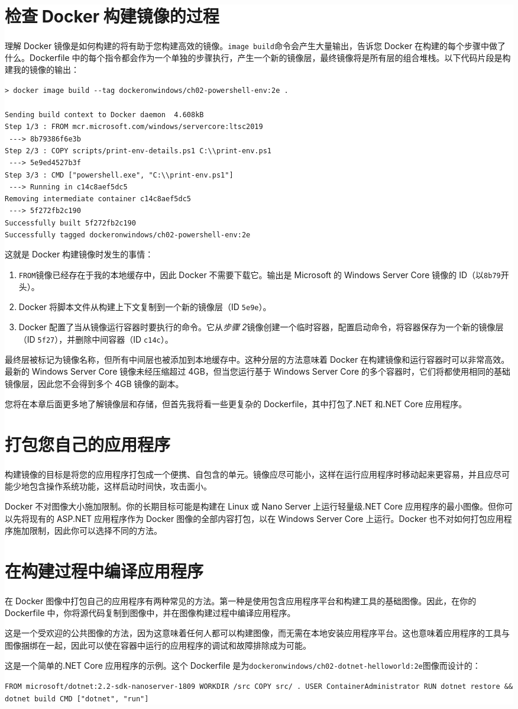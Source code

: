 # 检查 Docker 构建镜像的过程

理解 Docker 镜像是如何构建的将有助于您构建高效的镜像。`image build`命令会产生大量输出，告诉您 Docker 在构建的每个步骤中做了什么。Dockerfile 中的每个指令都会作为一个单独的步骤执行，产生一个新的镜像层，最终镜像将是所有层的组合堆栈。以下代码片段是构建我的镜像的输出：

```
> docker image build --tag dockeronwindows/ch02-powershell-env:2e .

Sending build context to Docker daemon  4.608kB
Step 1/3 : FROM mcr.microsoft.com/windows/servercore:ltsc2019
 ---> 8b79386f6e3b
Step 2/3 : COPY scripts/print-env-details.ps1 C:\\print-env.ps1
 ---> 5e9ed4527b3f
Step 3/3 : CMD ["powershell.exe", "C:\\print-env.ps1"]
 ---> Running in c14c8aef5dc5
Removing intermediate container c14c8aef5dc5
 ---> 5f272fb2c190
Successfully built 5f272fb2c190
Successfully tagged dockeronwindows/ch02-powershell-env:2e
```

这就是 Docker 构建镜像时发生的事情：

1.  `FROM`镜像已经存在于我的本地缓存中，因此 Docker 不需要下载它。输出是 Microsoft 的 Windows Server Core 镜像的 ID（以`8b79`开头）。

1.  Docker 将脚本文件从构建上下文复制到一个新的镜像层（ID `5e9e`）。

1.  Docker 配置了当从镜像运行容器时要执行的命令。它从*步骤 2*镜像创建一个临时容器，配置启动命令，将容器保存为一个新的镜像层（ID `5f27`），并删除中间容器（ID `c14c`）。

最终层被标记为镜像名称，但所有中间层也被添加到本地缓存中。这种分层的方法意味着 Docker 在构建镜像和运行容器时可以非常高效。最新的 Windows Server Core 镜像未经压缩超过 4GB，但当您运行基于 Windows Server Core 的多个容器时，它们将都使用相同的基础镜像层，因此您不会得到多个 4GB 镜像的副本。

您将在本章后面更多地了解镜像层和存储，但首先我将看一些更复杂的 Dockerfile，其中打包了.NET 和.NET Core 应用程序。

# 打包您自己的应用程序

构建镜像的目标是将您的应用程序打包成一个便携、自包含的单元。镜像应尽可能小，这样在运行应用程序时移动起来更容易，并且应尽可能少地包含操作系统功能，这样启动时间快，攻击面小。

Docker 不对图像大小施加限制。你的长期目标可能是构建在 Linux 或 Nano Server 上运行轻量级.NET Core 应用程序的最小图像。但你可以先将现有的 ASP.NET 应用程序作为 Docker 图像的全部内容打包，以在 Windows Server Core 上运行。Docker 也不对如何打包应用程序施加限制，因此你可以选择不同的方法。

# 在构建过程中编译应用程序

在 Docker 图像中打包自己的应用程序有两种常见的方法。第一种是使用包含应用程序平台和构建工具的基础图像。因此，在你的 Dockerfile 中，你将源代码复制到图像中，并在图像构建过程中编译应用程序。

这是一个受欢迎的公共图像的方法，因为这意味着任何人都可以构建图像，而无需在本地安装应用程序平台。这也意味着应用程序的工具与图像捆绑在一起，因此可以使在容器中运行的应用程序的调试和故障排除成为可能。

这是一个简单的.NET Core 应用程序的示例。这个 Dockerfile 是为`dockeronwindows/ch02-dotnet-helloworld:2e`图像而设计的：

```
FROM microsoft/dotnet:2.2-sdk-nanoserver-1809 WORKDIR /src COPY src/ . USER ContainerAdministrator RUN dotnet restore && dotnet build CMD ["dotnet", "run"]
```
